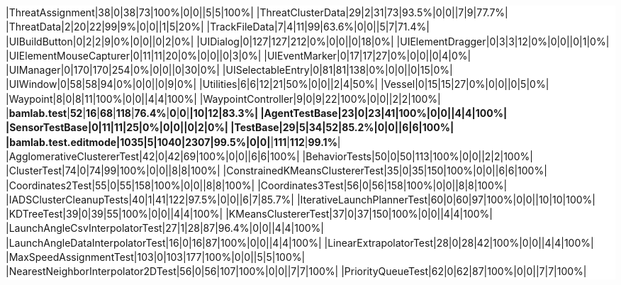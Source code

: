 |ThreatAssignment|38|0|38|73|100%|0|0||5|5|100%|
|ThreatClusterData|29|2|31|73|93.5%|0|0||7|9|77.7%|
|ThreatData|2|20|22|99|9%|0|0||1|5|20%|
|TrackFileData|7|4|11|99|63.6%|0|0||5|7|71.4%|
|UIBuildButton|0|2|2|9|0%|0|0||0|2|0%|
|UIDialog|0|127|127|212|0%|0|0||0|18|0%|
|UIElementDragger|0|3|3|12|0%|0|0||0|1|0%|
|UIElementMouseCapturer|0|11|11|20|0%|0|0||0|3|0%|
|UIEventMarker|0|17|17|27|0%|0|0||0|4|0%|
|UIManager|0|170|170|254|0%|0|0||0|30|0%|
|UISelectableEntry|0|81|81|138|0%|0|0||0|15|0%|
|UIWindow|0|58|58|94|0%|0|0||0|9|0%|
|Utilities|6|6|12|21|50%|0|0||2|4|50%|
|Vessel|0|15|15|27|0%|0|0||0|5|0%|
|Waypoint|8|0|8|11|100%|0|0||4|4|100%|
|WaypointController|9|0|9|22|100%|0|0||2|2|100%|
|**bamlab.test**|**52**|**16**|**68**|**118**|**76.4%**|**0**|**0**|****|**10**|**12**|**83.3%**|
|AgentTestBase|23|0|23|41|100%|0|0||4|4|100%|
|SensorTestBase|0|11|11|25|0%|0|0||0|2|0%|
|TestBase|29|5|34|52|85.2%|0|0||6|6|100%|
|**bamlab.test.editmode**|**1035**|**5**|**1040**|**2307**|**99.5%**|**0**|**0**|****|**111**|**112**|**99.1%**|
|AgglomerativeClustererTest|42|0|42|69|100%|0|0||6|6|100%|
|BehaviorTests|50|0|50|113|100%|0|0||2|2|100%|
|ClusterTest|74|0|74|99|100%|0|0||8|8|100%|
|ConstrainedKMeansClustererTest|35|0|35|150|100%|0|0||6|6|100%|
|Coordinates2Test|55|0|55|158|100%|0|0||8|8|100%|
|Coordinates3Test|56|0|56|158|100%|0|0||8|8|100%|
|IADSClusterCleanupTests|40|1|41|122|97.5%|0|0||6|7|85.7%|
|IterativeLaunchPlannerTest|60|0|60|97|100%|0|0||10|10|100%|
|KDTreeTest|39|0|39|55|100%|0|0||4|4|100%|
|KMeansClustererTest|37|0|37|150|100%|0|0||4|4|100%|
|LaunchAngleCsvInterpolatorTest|27|1|28|87|96.4%|0|0||4|4|100%|
|LaunchAngleDataInterpolatorTest|16|0|16|87|100%|0|0||4|4|100%|
|LinearExtrapolatorTest|28|0|28|42|100%|0|0||4|4|100%|
|MaxSpeedAssignmentTest|103|0|103|177|100%|0|0||5|5|100%|
|NearestNeighborInterpolator2DTest|56|0|56|107|100%|0|0||7|7|100%|
|PriorityQueueTest|62|0|62|87|100%|0|0||7|7|100%|